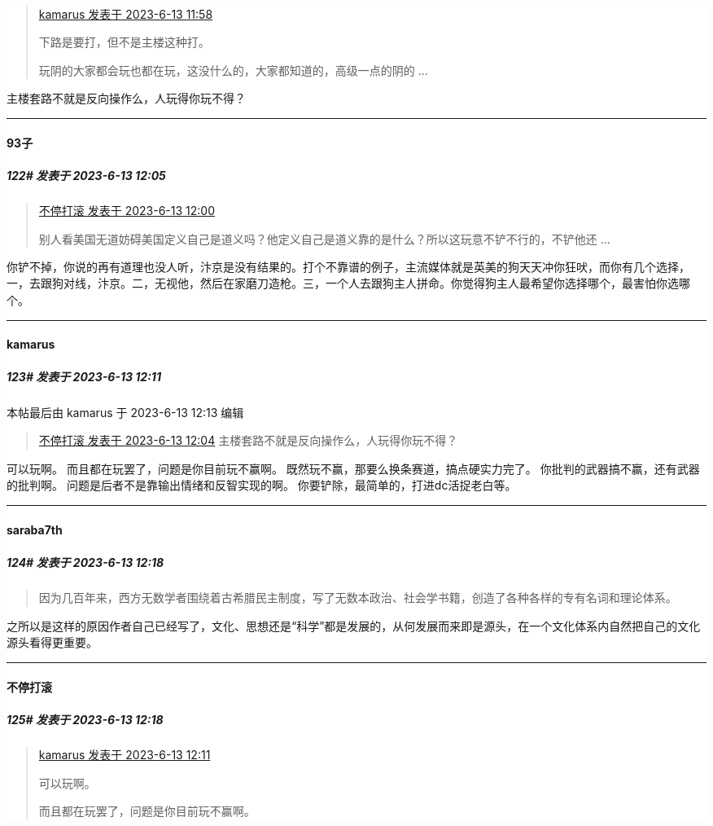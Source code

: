 <blockquote><a href="httphttps://bbs.saraba1st.com/2b/forum.php?mod=redirect&amp;goto=findpost&amp;pid=61264488&amp;ptid=2139625" target="_blank">kamarus 发表于 2023-6-13 11:58</a>

下路是要打，但不是主楼这种打。

玩阴的大家都会玩也都在玩，这没什么的，大家都知道的，高级一点的阴的 ...</blockquote>
主楼套路不就是反向操作么，人玩得你玩不得？

*****

####  93子  
##### 122#       发表于 2023-6-13 12:05

<blockquote><a href="httphttps://bbs.saraba1st.com/2b/forum.php?mod=redirect&amp;goto=findpost&amp;pid=61264517&amp;ptid=2139625" target="_blank">不停打滚 发表于 2023-6-13 12:00</a>

别人看美国无道妨碍美国定义自己是道义吗？他定义自己是道义靠的是什么？所以这玩意不铲不行的，不铲他还 ...</blockquote>
你铲不掉，你说的再有道理也没人听，汴京是没有结果的。打个不靠谱的例子，主流媒体就是英美的狗天天冲你狂吠，而你有几个选择，一，去跟狗对线，汴京。二，无视他，然后在家磨刀造枪。三，一个人去跟狗主人拼命。你觉得狗主人最希望你选择哪个，最害怕你选哪个。

*****

####  kamarus  
##### 123#       发表于 2023-6-13 12:11

 本帖最后由 kamarus 于 2023-6-13 12:13 编辑 
<blockquote><a href="httphttps://bbs.saraba1st.com/2b/forum.php?mod=redirect&amp;goto=findpost&amp;pid=61264584&amp;ptid=2139625" target="_blank">不停打滚 发表于 2023-6-13 12:04</a>
主楼套路不就是反向操作么，人玩得你玩不得？</blockquote>
可以玩啊。
而且都在玩罢了，问题是你目前玩不赢啊。
既然玩不赢，那要么换条赛道，搞点硬实力完了。
你批判的武器搞不赢，还有武器的批判啊。
问题是后者不是靠输出情绪和反智实现的啊。
你要铲除，最简单的，打进dc活捉老白等。


*****

####  saraba7th  
##### 124#       发表于 2023-6-13 12:18

<blockquote>因为几百年来，西方无数学者围绕着古希腊民主制度，写了无数本政治、社会学书籍，创造了各种各样的专有名词和理论体系。</blockquote>
之所以是这样的原因作者自己已经写了，文化、思想还是“科学”都是发展的，从何发展而来即是源头，在一个文化体系内自然把自己的文化源头看得更重要。

*****

####  不停打滚  
##### 125#       发表于 2023-6-13 12:18

<blockquote><a href="httphttps://bbs.saraba1st.com/2b/forum.php?mod=redirect&amp;goto=findpost&amp;pid=61264696&amp;ptid=2139625" target="_blank">kamarus 发表于 2023-6-13 12:11</a>

可以玩啊。

而且都在玩罢了，问题是你目前玩不赢啊。
